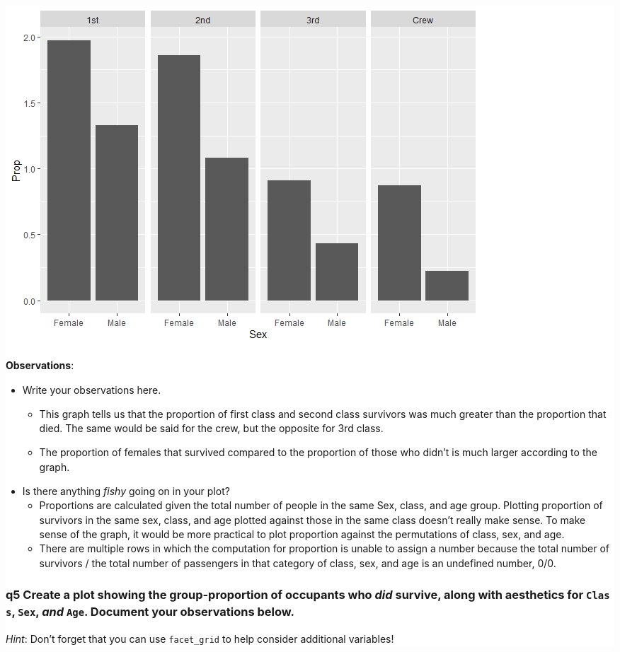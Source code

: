 ![](c01-titanic-assignment_files/figure-gfm/q4-task-1.png)

**Observations**:

- Write your observations here.
  - This graph tells us that the proportion of first class and second
    class survivors was much greater than the proportion that died. The
    same would be said for the crew, but the opposite for 3rd class.

  - The proportion of females that survived compared to the proportion
    of those who didn’t is much larger according to the graph.
- Is there anything *fishy* going on in your plot?
  - Proportions are calculated given the total number of people in the
    same Sex, class, and age group. Plotting proportion of survivors in
    the same sex, class, and age plotted against those in the same class
    doesn’t really make sense. To make sense of the graph, it would be
    more practical to plot proportion against the permutations of class,
    sex, and age.
  - There are multiple rows in which the computation for proportion is
    unable to assign a number because the total number of survivors /
    the total number of passengers in that category of class, sex, and
    age is an undefined number, 0/0.

### **q5** Create a plot showing the group-proportion of occupants who *did* survive, along with aesthetics for `Class`, `Sex`, *and* `Age`. Document your observations below.

*Hint*: Don’t forget that you can use `facet_grid` to help consider
additional variables!
